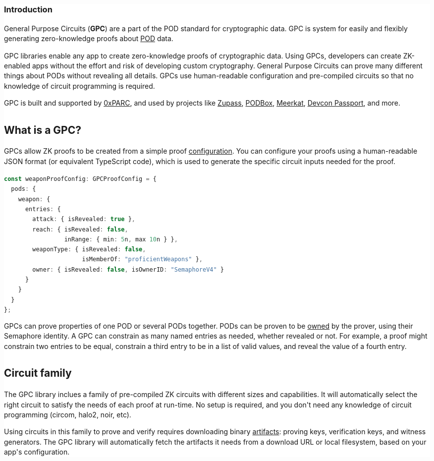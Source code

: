 ### Introduction


General Purpose Circuits (**GPC**) are a part of the POD standard for cryptographic data.  GPC is system for easily and flexibly generating zero-knowledge proofs about [POD](/pod/introduction) data.

GPC libraries enable any app to create zero-knowledge proofs of cryptographic data. Using GPCs, developers can create ZK-enabled apps without the effort and risk of developing custom cryptography. General Purpose Circuits can prove many different things about PODs without revealing all details. GPCs use human-readable configuration and pre-compiled circuits so that no knowledge of circuit programming is required.

GPC is built and supported by [0xPARC](https://0xparc.org), and used by projects like [Zupass](https://zupass.org), [PODBox](https://podbox.dev), [Meerkat](https://meerkat.events/), [Devcon Passport](https://app.devcon.org/), and more.

## What is a GPC?

GPCs allow ZK proofs to be created from a simple proof [configuration](/gpc/proof-configuration).  You can configure your proofs using a human-readable JSON format (or equivalent TypeScript code), which is used to generate the specific circuit inputs needed for the proof.

```ts
const weaponProofConfig: GPCProofConfig = {
  pods: {
    weapon: {
      entries: {
        attack: { isRevealed: true },
        reach: { isRevealed: false,
                 inRange: { min: 5n, max 10n } },
        weaponType: { isRevealed: false,
                      isMemberOf: "proficientWeapons" },
        owner: { isRevealed: false, isOwnerID: "SemaphoreV4" }
      }
    }
  }
};
```

GPCs can prove properties of one POD or several PODs together.  PODs can be proven to be [owned](/gpc/identity-ownership) by the prover, using their Semaphore identity.  A GPC can constrain as many named entries as needed, whether revealed or not.  For example, a proof might constrain two entries to be equal, constrain a third entry to be in a list of valid values, and reveal the value of a fourth entry.

## Circuit family

The GPC library inclues a family of pre-compiled ZK circuits with different sizes and capabilities.  It will automatically select the right circuit to satisfy the needs of each proof at run-time.  No setup is required, and you don't need any knowledge of circuit programming (circom, halo2, noir, etc).

Using circuits in this family to prove and verify requires downloading binary [artifacts](/gpc/artifacts): proving keys, verification keys, and witness generators.  The GPC library will automatically fetch the artifacts it needs from a download URL or local filesystem, based on your app's configuration.
